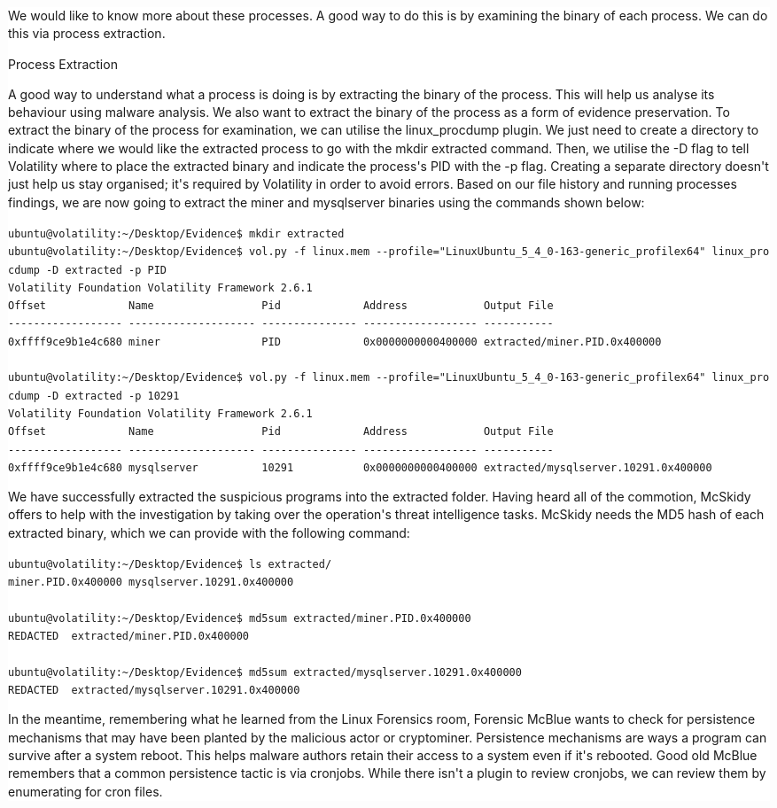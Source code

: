 We would like to know more about these processes. A good way to do this is by examining the binary of each process. We can do this via process extraction.

Process Extraction

A good way to understand what a process is doing is by extracting the binary of the process. This will help us analyse its behaviour using malware analysis. We also want to extract the binary of the process as a form of evidence preservation. To extract the binary of the process for examination, we can utilise the linux_procdump plugin. We just need to create a directory to indicate where we would like the extracted process to go with the mkdir extracted command. Then, we utilise the -D flag to tell Volatility where to place the extracted binary and indicate the process's PID with the -p flag. Creating a separate directory doesn't just help us stay organised; it's required by Volatility in order to avoid errors. Based on our file history and running processes findings, we are now going to extract the miner and mysqlserver binaries using the commands shown below:

```
ubuntu@volatility:~/Desktop/Evidence$ mkdir extracted
ubuntu@volatility:~/Desktop/Evidence$ vol.py -f linux.mem --profile="LinuxUbuntu_5_4_0-163-generic_profilex64" linux_procdump -D extracted -p PID
Volatility Foundation Volatility Framework 2.6.1
Offset             Name                 Pid             Address            Output File
------------------ -------------------- --------------- ------------------ -----------
0xffff9ce9b1e4c680 miner                PID             0x0000000000400000 extracted/miner.PID.0x400000

ubuntu@volatility:~/Desktop/Evidence$ vol.py -f linux.mem --profile="LinuxUbuntu_5_4_0-163-generic_profilex64" linux_procdump -D extracted -p 10291
Volatility Foundation Volatility Framework 2.6.1
Offset             Name                 Pid             Address            Output File
------------------ -------------------- --------------- ------------------ -----------
0xffff9ce9b1e4c680 mysqlserver          10291           0x0000000000400000 extracted/mysqlserver.10291.0x400000
```

We have successfully extracted the suspicious programs into the extracted folder. Having heard all of the commotion, McSkidy offers to help with the investigation by taking over the operation's threat intelligence tasks. McSkidy needs the MD5 hash of each extracted binary, which we can provide with the following command:

```
ubuntu@volatility:~/Desktop/Evidence$ ls extracted/
miner.PID.0x400000 mysqlserver.10291.0x400000

ubuntu@volatility:~/Desktop/Evidence$ md5sum extracted/miner.PID.0x400000              
REDACTED  extracted/miner.PID.0x400000

ubuntu@volatility:~/Desktop/Evidence$ md5sum extracted/mysqlserver.10291.0x400000              
REDACTED  extracted/mysqlserver.10291.0x400000
```

In the meantime, remembering what he learned from the Linux Forensics room, Forensic McBlue wants to check for persistence mechanisms that may have been planted by the malicious actor or cryptominer. Persistence mechanisms are ways a program can survive after a system reboot. This helps malware authors retain their access to a system even if it's rebooted. Good old McBlue remembers that a common persistence tactic is via cronjobs. While there isn't a plugin to review cronjobs, we can review them by enumerating for cron files.
